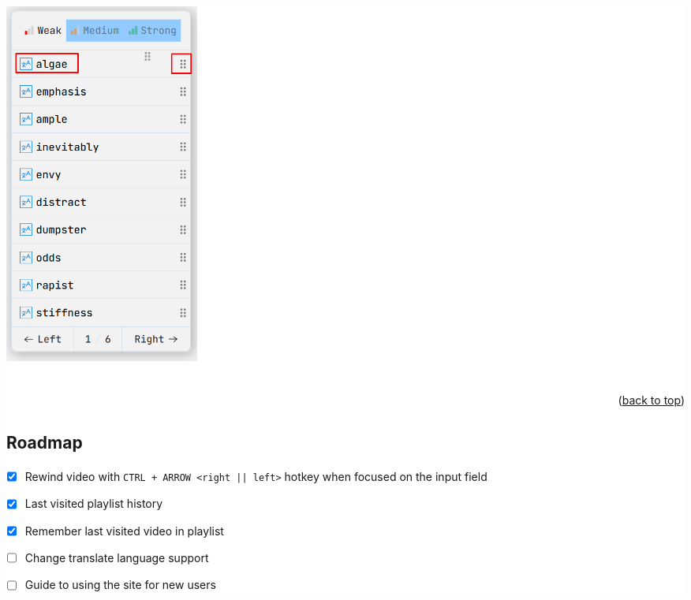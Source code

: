 <img src="front/public/drag-and-drop.png" alt="drag-and-drop" height="450">
<br/><br/>

<p align="right">(<a href="#readme-top">back to top</a>)</p>




## Roadmap

- [x] Rewind video with `CTRL + ARROW <right || left>` hotkey when focused on the input field
- [x] Last visited playlist history
- [x] Remember last visited video in playlist
- [ ] Change translate language support
- [ ] Guide to using the site for new users


[product-screenshot]: front/public/interface.png
[React.js]: https://img.shields.io/badge/React-20232A?style=for-the-badge&logo=react&logoColor=61DAFB
[React-url]: https://reactjs.org/
[Redux.js]: https://img.shields.io/badge/Redux-593D88?style=for-the-badge&logo=redux&logoColor=white
[Redux-url]: https://redux.js.org/
[Node.js]: https://img.shields.io/badge/Node.js-339933?style=for-the-badge&logo=nodedotjs&logoColor=white
[Node-url]: https://nodejs.org/
[TypeScript.js]: https://img.shields.io/badge/TypeScript-007ACC?style=for-the-badge&logo=typescript&logoColor=white
[TypeScript-url]: https://www.typescriptlang.org/
[SCSS.js]: https://img.shields.io/badge/SCSS-CC6699?style=for-the-badge&logo=sass&logoColor=white
[SCSS-url]: https://sass-lang.com/
[Express.js]: https://img.shields.io/badge/Express.js-000000?style=for-the-badge&logo=express&logoColor=white
[Express-url]: https://expressjs.com/
[ReactQuery.js]: https://img.shields.io/badge/React_Query-FF4154?style=for-the-badge&logo=react-query&logoColor=white
[ReactQuery-url]: https://tanstack.com/query/latest
[JWT.js]: https://img.shields.io/badge/JWT-000000?style=for-the-badge&logo=jsonwebtokens&logoColor=white
[JWT-url]: https://jwt.io/